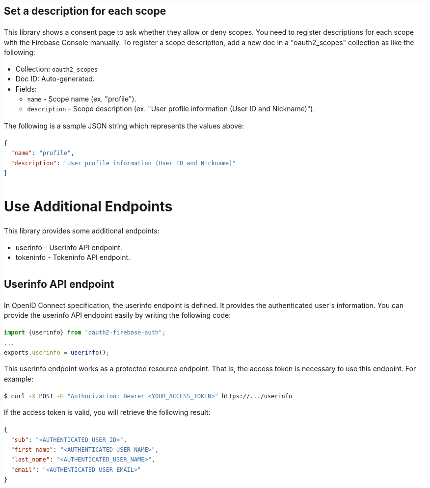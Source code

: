 ## Set a description for each scope

This library shows a consent page to ask whether they allow or deny scopes. You need to register descriptions for each scope with the Firebase Console manually. To register a scope description, add a new doc in a "oauth2_scopes" collection as like the following:

- Collection: `oauth2_scopes`
- Doc ID: Auto-generated.
- Fields:
  - `name` - Scope name (ex. "profile").
  - `description` - Scope description (ex. "User profile information (User ID and Nickname)").

The following is a sample JSON string which represents the values above:

```json
{
  "name": "profile",
  "description": "User profile information (User ID and Nickname)"
}
```

# Use Additional Endpoints

This library provides some additional endpoints:

- userinfo - Userinfo API endpoint.
- tokeninfo - Tokeninfo API endpoint.

## Userinfo API endpoint

In OpenID Connect specification, the userinfo endpoint is defined. It provides the authenticated user's information.
You can provide the userinfo API endpoint easily by writing the following code:

```javascript
import {userinfo} from "oauth2-firebase-auth";
...
exports.userinfo = userinfo();
```

This userinfo endpoint works as a protected resource endpoint. That is, the access token is necessary to use this endpoint.
For example:

```bash
$ curl -X POST -H "Authorization: Bearer <YOUR_ACCESS_TOKEN>" https://.../userinfo
```

If the access token is valid, you will retrieve the following result:

```json
{
  "sub": "<AUTHENTICATED_USER_ID>",
  "first_name": "<AUTHENTICATED_USER_NAME>",
  "last_name": "<AUTHENTICATED_USER_NAME>",
  "email": "<AUTHENTICATED_USER_EMAIL>"
}
```
